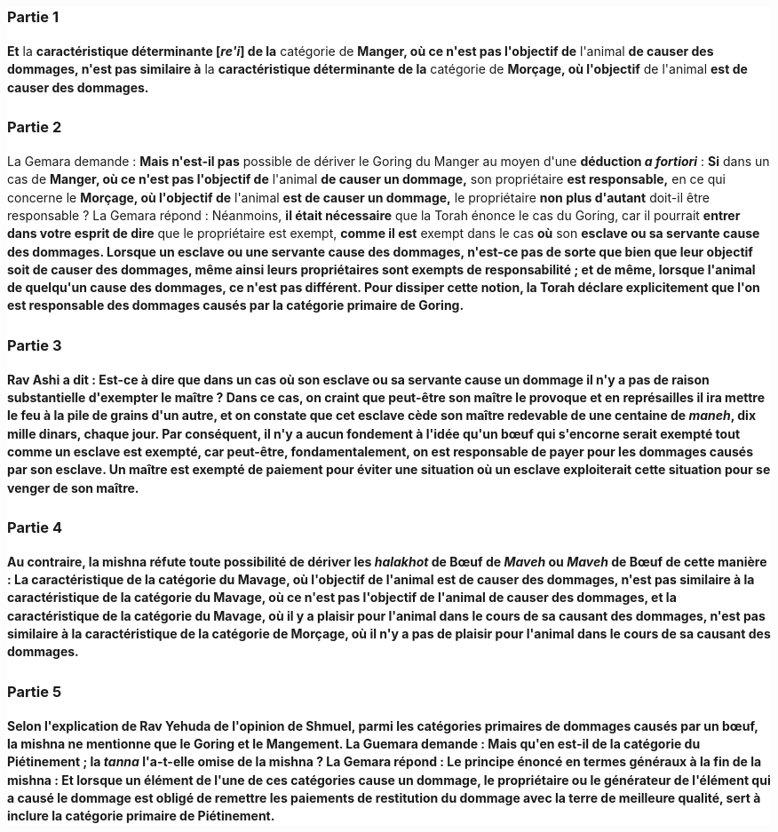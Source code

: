 
### Partie 1
<b>Et</b> la <b>caractéristique déterminante [<i>re'i</i>] de la</b> catégorie de <b>Manger, où ce n'est pas l'objectif de</b> l'animal <b>de causer des dommages, n'est pas similaire à</b> la <b>caractéristique déterminante de la</b> catégorie de <b>Morçage, où l'objectif</b> de l'animal <b>est de causer des dommages.</b>

### Partie 2
La Gemara demande : <b>Mais n'est-il pas</b> possible de dériver le Goring du Manger au moyen d'une <b>déduction <i>a fortiori</i></b> : <b>Si</b> dans un cas de <b>Manger, où ce n'est pas l'objectif de</b> l'animal <b>de causer un dommage,</b> son propriétaire <b>est responsable,</b> en ce qui concerne le <b>Morçage, où l'objectif de</b> l'animal <b>est de causer un dommage,</b> le propriétaire <b>non plus d'autant</b> doit-il être responsable ? La Gemara répond : Néanmoins, <b>il était nécessaire</b> que la Torah énonce le cas du Goring, car il pourrait <b>entrer dans votre esprit de dire</b> que le propriétaire est exempt, <b>comme il est</b> exempt dans le cas <b>où</b> son <b>esclave ou sa <b>servante</b> cause des dommages. Lorsque <b>un esclave ou une servante</b> cause des dommages, <b>n'est-ce pas</b> de sorte que <b>bien que leur objectif soit de causer des dommages, même ainsi</b> leurs propriétaires <b>sont exempts</b> de responsabilité ; et <b>de même,</b> lorsque l'animal de quelqu'un cause des dommages, ce <b>n'est pas différent.</b> Pour dissiper cette notion, la Torah déclare explicitement que l'on est responsable des dommages causés par la catégorie primaire de Goring.

### Partie 3
<b>Rav Ashi a dit : Est-ce à dire</b> que <b>dans</b> un cas où son <b>esclave ou sa servante</b> cause un dommage <b>il n'y a pas de raison substantielle</b> d'exempter le maître ? Dans ce cas, on craint que <b>peut-être son maître le provoque et</b> en représailles <b>il ira mettre le feu à la pile</b> de grains d'un autre, <b>et on constate</b> que <b>cet esclave</b> <b>cède son maître redevable</b> de <b>une centaine de <i>maneh</i>,</b> dix mille dinars, <b>chaque jour. </b> Par conséquent, il n'y a aucun fondement à l'idée qu'un bœuf qui s'encorne serait exempté tout comme un esclave est exempté, car peut-être, fondamentalement, on est responsable de payer pour les dommages causés par son esclave. Un maître est exempté de paiement pour éviter une situation où un esclave exploiterait cette situation pour se venger de son maître.

### Partie 4
<b>Au contraire,</b> la mishna <b>réfute</b> toute possibilité de dériver les <i>halakhot</i> de Bœuf de <i>Maveh</i> ou <i>Maveh</i> de Bœuf de <b>cette</b> manière : La <b>caractéristique de la</b> catégorie du <b>Mavage, où</b> l'<b>objectif</b> de l'animal <b>est de causer des dommages, n'est pas similaire à</b> la <b>caractéristique de la</b> catégorie du <b>Mavage, où ce n'est pas l'objectif de</b> l'animal <b>de causer des dommages, et</b> la <b>caractéristique de la</b> catégorie du <b>Mavage, où il y a plaisir</b> pour l'animal <b>dans</b> le cours de <b>sa</b> causant des <b>dommages, n'est pas similaire à</b> la <b>caractéristique de la</b> catégorie de <b>Morçage, où il n'y a pas de plaisir</b> pour l'animal <b>dans</b> le cours de <b>sa</b> causant des <b>dommages. </b>

### Partie 5
Selon l'explication de Rav Yehuda de l'opinion de Shmuel, parmi les catégories primaires de dommages causés par un bœuf, la mishna ne mentionne que le Goring et le Mangement. La Guemara demande : <b>Mais qu'en est-il</b> de la catégorie du <b>Piétinement</b> ; la <i>tanna</i> <b>l'a-t-elle omise</b> de la mishna ? La Gemara répond : Le principe énoncé en termes généraux à la fin de la mishna : <b>Et lorsque</b> un élément de l'une de ces catégories <b>cause un dommage, le</b> propriétaire ou le générateur de l'élément qui a <b>causé le dommage est obligé</b> de remettre les paiements de restitution du dommage avec la terre de meilleure qualité, sert <b>à inclure</b> la catégorie primaire de <b>Piétinement.</b>
